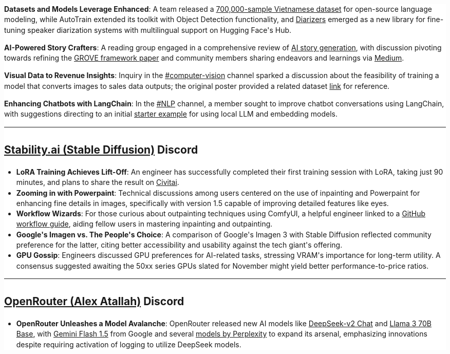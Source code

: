 **Datasets and Models Leverage Enhanced**: A team released a [700,000-sample Vietnamese dataset](https://huggingface.co/datasets/Vi-VLM/Vista) for open-source language modeling, while AutoTrain extended its toolkit with Object Detection functionality, and [Diarizers](https://x.com/kamilakesbi/status/1790025563631132940) emerged as a new library for fine-tuning speaker diarization systems with multilingual support on Hugging Face's Hub.

**AI-Powered Story Crafters**: A reading group engaged in a comprehensive review of [AI story generation](https://arxiv.org/abs/2310.05388), with discussion pivoting towards refining the [GROVE framework paper](https://arxiv.org/abs/2310.05388) and community members sharing endeavors and learnings via [Medium](https://isamu-website.medium.com/understanding-ai-for-stories-d0c1cd7b7bdc).

**Visual Data to Revenue Insights**: Inquiry in the [#computer-vision](https://discord.com/channels/879548962464493619/922424143113232404/1239859086409863271) channel sparked a discussion about the feasibility of training a model that converts images to sales data outputs; the original poster provided a related dataset [link](https://huggingface.co/datasets/tonyassi/sales1) for reference.

**Enhancing Chatbots with LangChain**: In the [#NLP](https://discord.com/channels/879548962464493619/922424173916196955/1240103986791452758) channel, a member sought to improve chatbot conversations using LangChain, with suggestions directing to an initial [starter example](https://docs.llamaindex.ai/en/stable/getting_started/starter_example_local/) for using local LLM and embedding models.



---



## [Stability.ai (Stable Diffusion)](https://discord.com/channels/1002292111942635562) Discord

- **LoRA Training Achieves Lift-Off**: An engineer has successfully completed their first training session with LoRA, taking just 90 minutes, and plans to share the result on [Civitai](https://civit.ai/).
- **Zooming in with Powerpaint**: Technical discussions among users centered on the use of inpainting and Powerpaint for enhancing fine details in images, specifically with version 1.5 capable of improving detailed features like eyes.
- **Workflow Wizards**: For those curious about outpainting techniques using ComfyUI, a helpful engineer linked to a [GitHub workflow guide](https://github.com/cubiq/ComfyUI_Workflows/blob/main/in-out_painting/README.md), aiding fellow users in mastering inpainting and outpainting.
- **Google's Imagen vs. The People's Choice**: A comparison of Google's Imagen 3 with Stable Diffusion reflected community preference for the latter, citing better accessibility and usability against the tech giant's offering.
- **GPU Gossip**: Engineers discussed GPU preferences for AI-related tasks, stressing VRAM's importance for long-term utility. A consensus suggested awaiting the 50xx series GPUs slated for November might yield better performance-to-price ratios.



---



## [OpenRouter (Alex Atallah)](https://discord.com/channels/1091220969173028894) Discord

- **OpenRouter Unleashes a Model Avalanche**: OpenRouter released new AI models like [DeepSeek-v2 Chat](https://openrouter.ai/models/deepseek/deepseek-chat) and [Llama 3 70B Base](https://openrouter.ai/models/meta-llama/llama-3-70b), with [Gemini Flash 1.5](https://openrouter.ai/models/google/gemini-flash-1.5) from Google and several [models by Perplexity](https://docs.perplexity.ai/changelog/new-models-llama-3-sonar-family) to expand its arsenal, emphasizing innovations despite requiring activation of logging to utilize DeepSeek models.
